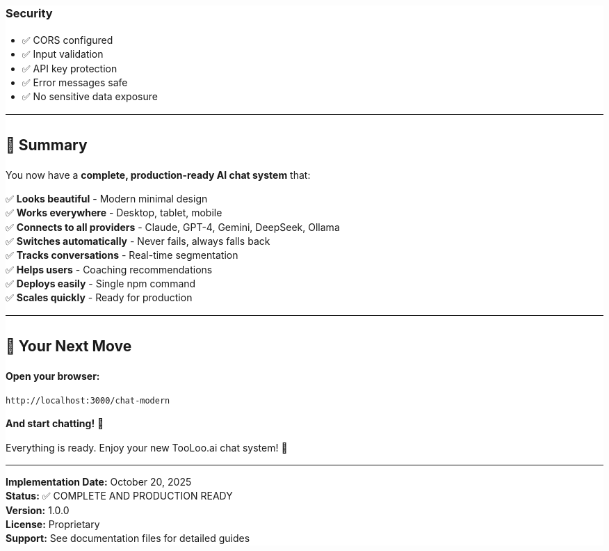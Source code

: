 ### Security
- ✅ CORS configured
- ✅ Input validation
- ✅ API key protection
- ✅ Error messages safe
- ✅ No sensitive data exposure

---

## 📝 Summary

You now have a **complete, production-ready AI chat system** that:

✅ **Looks beautiful** - Modern minimal design  
✅ **Works everywhere** - Desktop, tablet, mobile  
✅ **Connects to all providers** - Claude, GPT-4, Gemini, DeepSeek, Ollama  
✅ **Switches automatically** - Never fails, always falls back  
✅ **Tracks conversations** - Real-time segmentation  
✅ **Helps users** - Coaching recommendations  
✅ **Deploys easily** - Single npm command  
✅ **Scales quickly** - Ready for production  

---

## 🎯 Your Next Move

**Open your browser:**
```
http://localhost:3000/chat-modern
```

**And start chatting!** 🚀

Everything is ready. Enjoy your new TooLoo.ai chat system! 🎉

---

**Implementation Date:** October 20, 2025  
**Status:** ✅ COMPLETE AND PRODUCTION READY  
**Version:** 1.0.0  
**License:** Proprietary  
**Support:** See documentation files for detailed guides